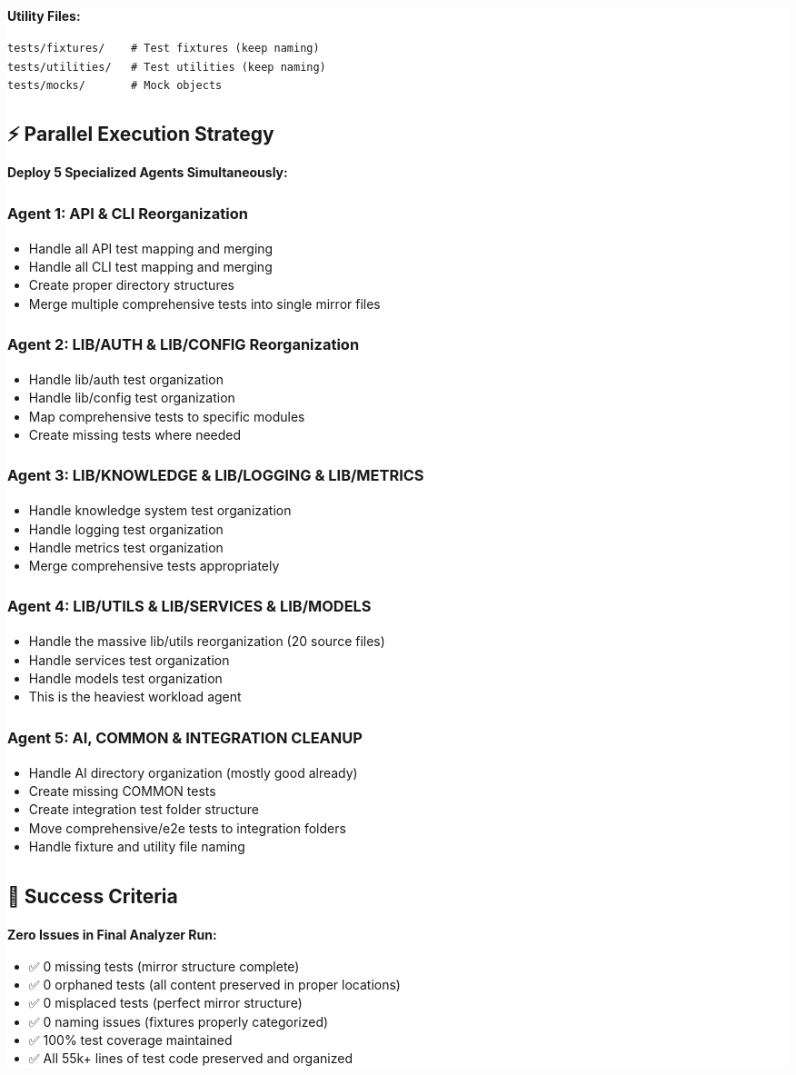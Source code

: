 **Utility Files:**
```
tests/fixtures/    # Test fixtures (keep naming)
tests/utilities/   # Test utilities (keep naming)
tests/mocks/       # Mock objects
```

## ⚡ Parallel Execution Strategy

**Deploy 5 Specialized Agents Simultaneously:**

### Agent 1: API & CLI Reorganization
- Handle all API test mapping and merging
- Handle all CLI test mapping and merging
- Create proper directory structures
- Merge multiple comprehensive tests into single mirror files

### Agent 2: LIB/AUTH & LIB/CONFIG Reorganization  
- Handle lib/auth test organization
- Handle lib/config test organization
- Map comprehensive tests to specific modules
- Create missing tests where needed

### Agent 3: LIB/KNOWLEDGE & LIB/LOGGING & LIB/METRICS
- Handle knowledge system test organization
- Handle logging test organization  
- Handle metrics test organization
- Merge comprehensive tests appropriately

### Agent 4: LIB/UTILS & LIB/SERVICES & LIB/MODELS
- Handle the massive lib/utils reorganization (20 source files)
- Handle services test organization
- Handle models test organization
- This is the heaviest workload agent

### Agent 5: AI, COMMON & INTEGRATION CLEANUP
- Handle AI directory organization (mostly good already)
- Create missing COMMON tests
- Create integration test folder structure
- Move comprehensive/e2e tests to integration folders
- Handle fixture and utility file naming

## 🎯 Success Criteria

**Zero Issues in Final Analyzer Run:**
- ✅ 0 missing tests (mirror structure complete)
- ✅ 0 orphaned tests (all content preserved in proper locations)
- ✅ 0 misplaced tests (perfect mirror structure)
- ✅ 0 naming issues (fixtures properly categorized)
- ✅ 100% test coverage maintained
- ✅ All 55k+ lines of test code preserved and organized
